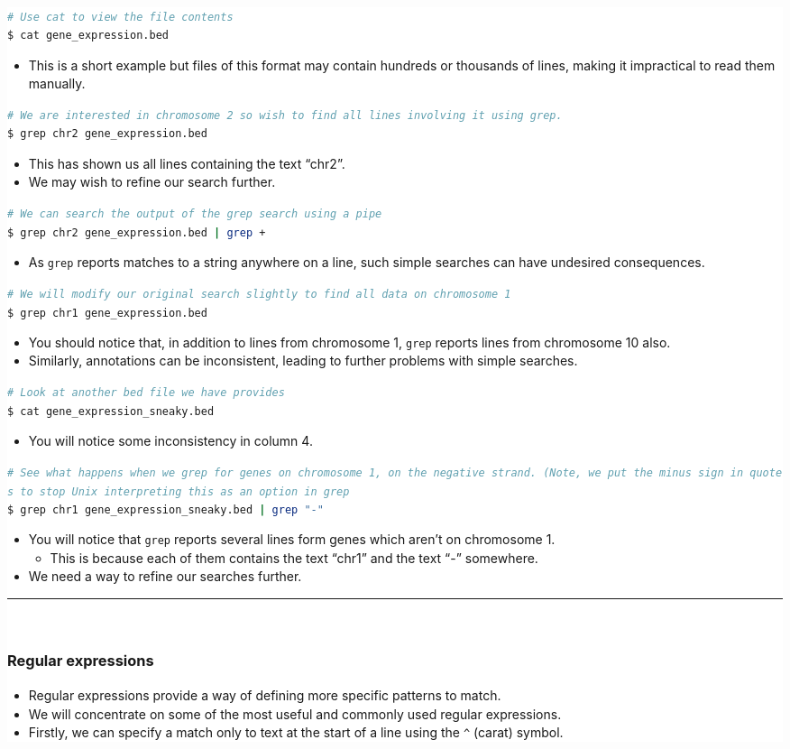 ```bash
# Use cat to view the file contents
$ cat gene_expression.bed

```
- This is a short example but files of this format may contain hundreds or thousands of lines, making it impractical to read them manually.

```bash
# We are interested in chromosome 2 so wish to find all lines involving it using grep.
$ grep chr2 gene_expression.bed

```
- This has shown us all lines containing the text “chr2”.
- We may wish to refine our search further.

```bash
# We can search the output of the grep search using a pipe
$ grep chr2 gene_expression.bed | grep +

```
- As `grep` reports matches to a string anywhere on a line, such simple searches can have undesired consequences.

```bash
# We will modify our original search slightly to find all data on chromosome 1
$ grep chr1 gene_expression.bed

```
- You should notice that, in addition to lines from chromosome 1, `grep` reports lines from chromosome 10 also.
- Similarly, annotations can be inconsistent, leading to further problems with simple searches.

```bash
# Look at another bed file we have provides
$ cat gene_expression_sneaky.bed

```
- You will notice some inconsistency in column 4.

```bash
# See what happens when we grep for genes on chromosome 1, on the negative strand. (Note, we put the minus sign in quotes to stop Unix interpreting this as an option in grep
$ grep chr1 gene_expression_sneaky.bed | grep "-"

```
- You will notice that `grep` reports several lines form genes which aren’t on chromosome 1.  
     - This is because each of them contains the text “chr1” and the text “-” somewhere.
- We need a way to refine our searches further.

---
<br>


### Regular expressions
- Regular expressions provide a way of defining more specific patterns to match.
- We will concentrate on some of the most useful and commonly used regular expressions.
- Firstly, we can specify a match only to text at the start of a line using the `^` (carat) symbol.
